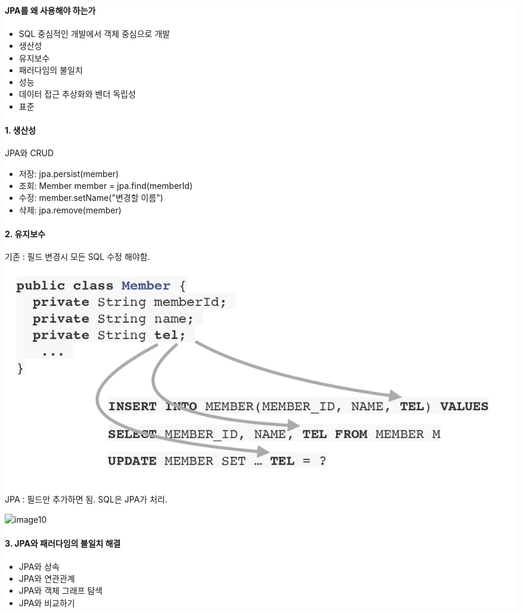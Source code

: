 #### JPA를 왜 사용해야 하는가

- SQL 중심적인 개발에서 객체 중심으로 개발
- 생산성
- 유지보수
- 패러다임의 불일치
- 성능
- 데이터 접근 추상화와 벤더 독립성
- 표준



#### 1. 생산성

JPA와 CRUD

- 저장: jpa.persist(member)
- 조회: Member member = jpa.find(memberId)
- 수정: member.setName("변경할 이름")
- 삭제: jpa.remove(member)

#### 2. 유지보수

기존 : 필드 변경시 모든 SQL 수정 해야함.

![image9](.\image\image9.png)

JPA : 필드만 추가하면 됨. SQL은 JPA가 처리.

![image10](C:\Users\wu2ee\Desktop\스터디\JPA\hyungwoo\image\image10.png)

#### 3. JPA와 패러다임의 불일치 해결

- JPA와 상속
- JPA와 연관관계
- JPA와 객체 그래프 탐색
- JPA와 비교하기
